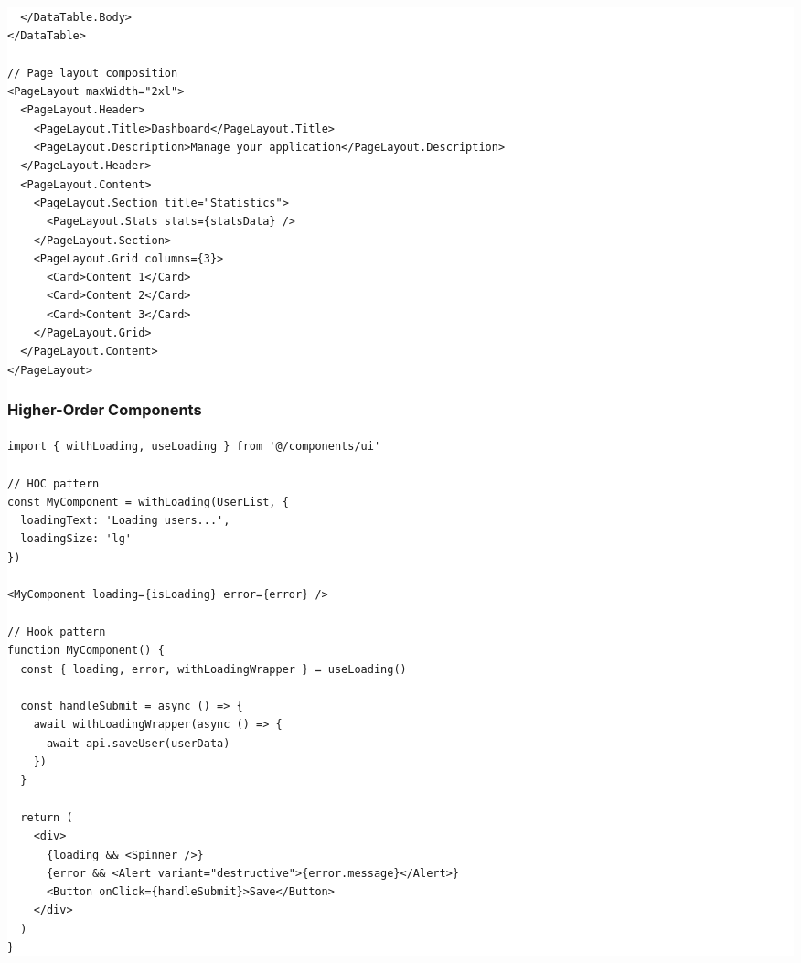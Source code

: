 ```tsx
  </DataTable.Body>
</DataTable>

// Page layout composition
<PageLayout maxWidth="2xl">
  <PageLayout.Header>
    <PageLayout.Title>Dashboard</PageLayout.Title>
    <PageLayout.Description>Manage your application</PageLayout.Description>
  </PageLayout.Header>
  <PageLayout.Content>
    <PageLayout.Section title="Statistics">
      <PageLayout.Stats stats={statsData} />
    </PageLayout.Section>
    <PageLayout.Grid columns={3}>
      <Card>Content 1</Card>
      <Card>Content 2</Card>
      <Card>Content 3</Card>
    </PageLayout.Grid>
  </PageLayout.Content>
</PageLayout>
```

### Higher-Order Components

```tsx
import { withLoading, useLoading } from '@/components/ui'

// HOC pattern
const MyComponent = withLoading(UserList, {
  loadingText: 'Loading users...',
  loadingSize: 'lg'
})

<MyComponent loading={isLoading} error={error} />

// Hook pattern
function MyComponent() {
  const { loading, error, withLoadingWrapper } = useLoading()
  
  const handleSubmit = async () => {
    await withLoadingWrapper(async () => {
      await api.saveUser(userData)
    })
  }
  
  return (
    <div>
      {loading && <Spinner />}
      {error && <Alert variant="destructive">{error.message}</Alert>}
      <Button onClick={handleSubmit}>Save</Button>
    </div>
  )
}
```
